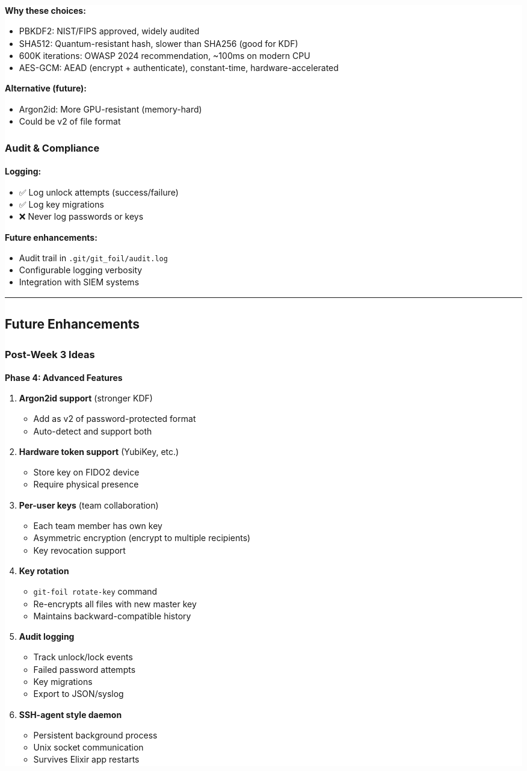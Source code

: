 **Why these choices:**
- PBKDF2: NIST/FIPS approved, widely audited
- SHA512: Quantum-resistant hash, slower than SHA256 (good for KDF)
- 600K iterations: OWASP 2024 recommendation, ~100ms on modern CPU
- AES-GCM: AEAD (encrypt + authenticate), constant-time, hardware-accelerated

**Alternative (future):**
- Argon2id: More GPU-resistant (memory-hard)
- Could be v2 of file format

### Audit & Compliance

**Logging:**
- ✅ Log unlock attempts (success/failure)
- ✅ Log key migrations
- ❌ Never log passwords or keys

**Future enhancements:**
- Audit trail in `.git/git_foil/audit.log`
- Configurable logging verbosity
- Integration with SIEM systems

---

## Future Enhancements

### Post-Week 3 Ideas

**Phase 4: Advanced Features**
1. **Argon2id support** (stronger KDF)
   - Add as v2 of password-protected format
   - Auto-detect and support both

2. **Hardware token support** (YubiKey, etc.)
   - Store key on FIDO2 device
   - Require physical presence

3. **Per-user keys** (team collaboration)
   - Each team member has own key
   - Asymmetric encryption (encrypt to multiple recipients)
   - Key revocation support

4. **Key rotation**
   - `git-foil rotate-key` command
   - Re-encrypts all files with new master key
   - Maintains backward-compatible history

5. **Audit logging**
   - Track unlock/lock events
   - Failed password attempts
   - Key migrations
   - Export to JSON/syslog

6. **SSH-agent style daemon**
   - Persistent background process
   - Unix socket communication
   - Survives Elixir app restarts
